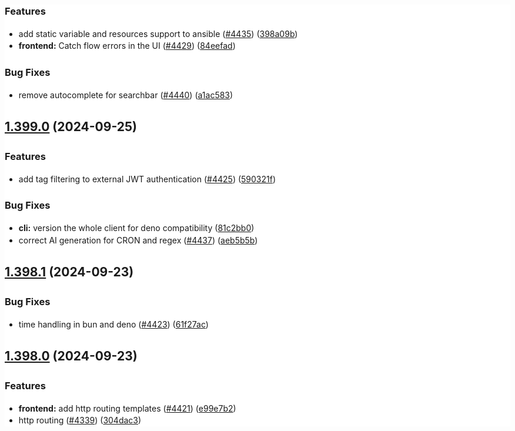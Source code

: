 
### Features

* add static variable and resources support to ansible ([#4435](https://github.com/windmill-labs/windmill/issues/4435)) ([398a09b](https://github.com/windmill-labs/windmill/commit/398a09b7419c7adafa76e5f9f5a981bec6f0611d))
* **frontend:** Catch flow errors in the UI ([#4429](https://github.com/windmill-labs/windmill/issues/4429)) ([84eefad](https://github.com/windmill-labs/windmill/commit/84eefadfcf06b4f38117b6c4c534f47fb2ef7cc7))


### Bug Fixes

* remove autocomplete for searchbar ([#4440](https://github.com/windmill-labs/windmill/issues/4440)) ([a1ac583](https://github.com/windmill-labs/windmill/commit/a1ac583f05c34a534c4ae78ca7d2a6850723ce85))

## [1.399.0](https://github.com/windmill-labs/windmill/compare/v1.398.1...v1.399.0) (2024-09-25)


### Features

* add tag filtering to external JWT authentication ([#4425](https://github.com/windmill-labs/windmill/issues/4425)) ([590321f](https://github.com/windmill-labs/windmill/commit/590321fd3c88046a657e0a751b62a19424102060))


### Bug Fixes

* **cli:** version the whole client for deno compatibility ([81c2bb0](https://github.com/windmill-labs/windmill/commit/81c2bb069176a95b8fb9c52b31e5e03c1cc78afc))
* correct AI generation for CRON and regex ([#4437](https://github.com/windmill-labs/windmill/issues/4437)) ([aeb5b5b](https://github.com/windmill-labs/windmill/commit/aeb5b5bcd163e2e7d1413d7e4aed8bd769996f24))

## [1.398.1](https://github.com/windmill-labs/windmill/compare/v1.398.0...v1.398.1) (2024-09-23)


### Bug Fixes

* time handling in bun and deno ([#4423](https://github.com/windmill-labs/windmill/issues/4423)) ([61f27ac](https://github.com/windmill-labs/windmill/commit/61f27acbd5b477f0e2453d4b02d406a7aef76009))

## [1.398.0](https://github.com/windmill-labs/windmill/compare/v1.397.4...v1.398.0) (2024-09-23)


### Features

* **frontend:** add http routing templates ([#4421](https://github.com/windmill-labs/windmill/issues/4421)) ([e99e7b2](https://github.com/windmill-labs/windmill/commit/e99e7b2b0bb1bc63d1253d147b80bac06eaff103))
* http routing ([#4339](https://github.com/windmill-labs/windmill/issues/4339)) ([304dac3](https://github.com/windmill-labs/windmill/commit/304dac34475b8871621c54a768275fae1e9f845e))
